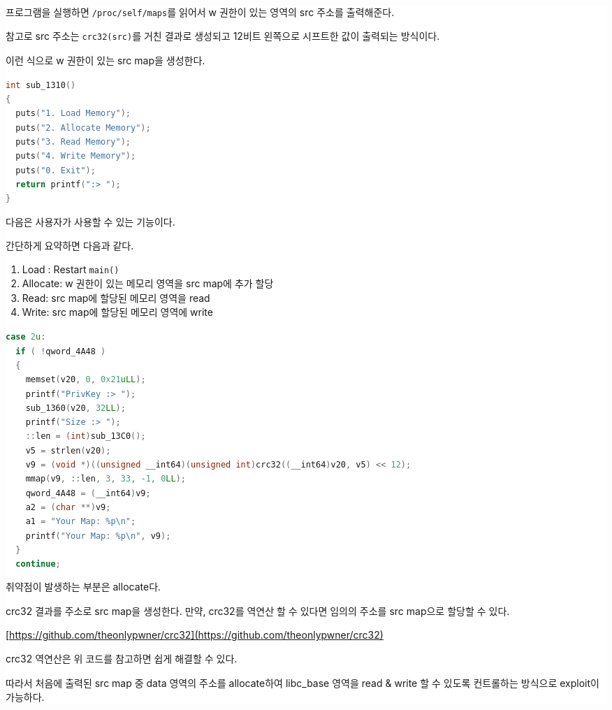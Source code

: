 프로그램을 실행하면 `/proc/self/maps`를 읽어서 w 권한이 있는 영역의 src 주소를 출력해준다.

참고로 src 주소는 `crc32(src)`를 거친 결과로 생성되고 12비트 왼쪽으로 시프트한 값이 출력되는 방식이다.

이런 식으로 w 권한이 있는 src map을 생성한다.

```c
int sub_1310()
{
  puts("1. Load Memory");
  puts("2. Allocate Memory");
  puts("3. Read Memory");
  puts("4. Write Memory");
  puts("0. Exit");
  return printf(":> ");
}
```

다음은 사용자가 사용할 수 있는 기능이다.

간단하게 요약하면 다음과 같다.

1. Load : Restart `main()`
2. Allocate: w 권한이 있는 메모리 영역을 src map에 추가 할당
3. Read: src map에 할당된 메모리 영역을 read
4. Write: src map에 할당된 메모리 영역에 write

```c
case 2u:
  if ( !qword_4A48 )
  {
    memset(v20, 0, 0x21uLL);
    printf("PrivKey :> ");
    sub_1360(v20, 32LL);
    printf("Size :> ");
    ::len = (int)sub_13C0();
    v5 = strlen(v20);
    v9 = (void *)((unsigned __int64)(unsigned int)crc32((__int64)v20, v5) << 12);
    mmap(v9, ::len, 3, 33, -1, 0LL);
    qword_4A48 = (__int64)v9;
    a2 = (char **)v9;
    a1 = "Your Map: %p\n";
    printf("Your Map: %p\n", v9);
  }
  continue;
```

취약점이 발생하는 부분은 allocate다.

crc32 결과를 주소로 src map을 생성한다. 만약, crc32를 역연산 할 수 있다면 임의의 주소를 src map으로 할당할 수 있다.

[https://github.com/theonlypwner/crc32](https://github.com/theonlypwner/crc32)

crc32 역연산은 위 코드를 참고하면 쉽게 해결할 수 있다.

따라서 처음에 출력된 src map 중 data 영역의 주소를 allocate하여 libc_base 영역을 read & write 할 수 있도록 컨트롤하는 방식으로 exploit이 가능하다.

